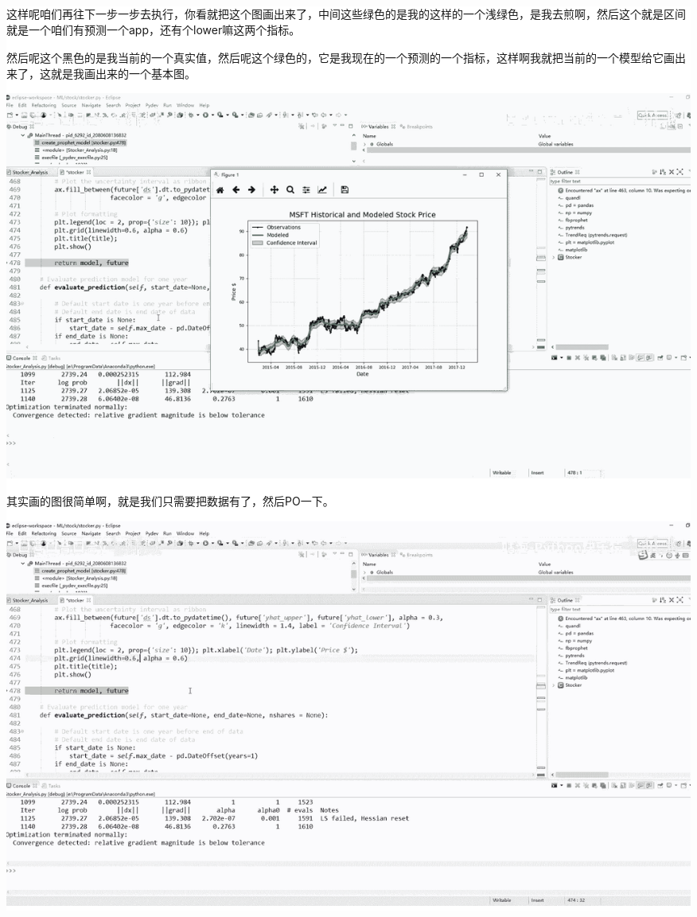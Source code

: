 这样呢咱们再往下一步一步去执行，你看就把这个图画出来了，中间这些绿色的是我的这样的一个浅绿色，是我去煎啊，然后这个就是区间就是一个咱们有预测一个app，还有个lower嘛这两个指标。

然后呢这个黑色的是我当前的一个真实值，然后呢这个绿色的，它是我现在的一个预测的一个指标，这样啊我就把当前的一个模型给它画出来了，这就是我画出来的一个基本图。



![](img/d63aeb72f685058557484a0f90e849e5_43.png)

其实画的图很简单啊，就是我们只需要把数据有了，然后PO一下。

![](img/d63aeb72f685058557484a0f90e849e5_45.png)
